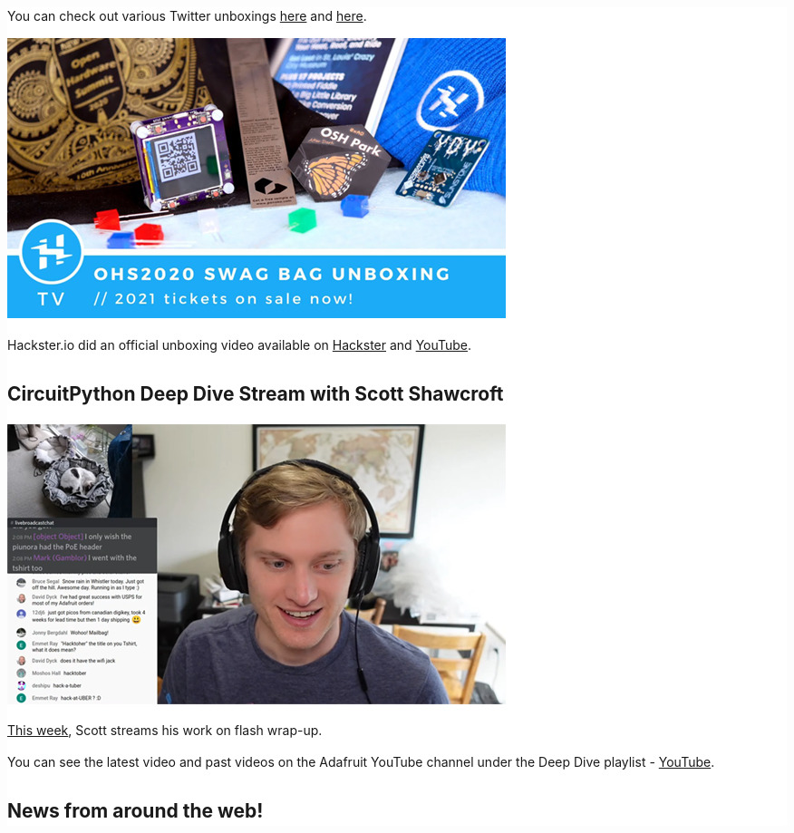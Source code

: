 You can check out various Twitter unboxings [here](https://twitter.com/unwiredben/status/1372674622865424388) and [here](https://twitter.com/QwertyEmbedded/status/1373204270481240068). 

[![OHS Goodie Bag Unboxing](../assets/20210323/20210323ohsunboxinghackster.jpg)](https://www.hackster.io/videos/892)

Hackster.io did an official unboxing video available on [Hackster](https://www.hackster.io/videos/892) and [YouTube](https://www.youtube.com/watch?v=ALQ5Y8n9ftE&t=2s).

## CircuitPython Deep Dive Stream with Scott Shawcroft

[![Deep Dive with Scott](../assets/20210323/20210323deepdive.png)](https://www.youtube.com/watch?v=TjfxnFr7Owg&list=PLjF7R1fz_OOXBHlu9msoXq2jQN4JpCk8A&index=1)

[This week](https://www.youtube.com/watch?v=TjfxnFr7Owg&list=PLjF7R1fz_OOXBHlu9msoXq2jQN4JpCk8A&index=1), Scott streams his work on flash wrap-up.

You can see the latest video and past videos on the Adafruit YouTube channel under the Deep Dive playlist - [YouTube](https://www.youtube.com/playlist?list=PLjF7R1fz_OOXBHlu9msoXq2jQN4JpCk8A).

## News from around the web!
